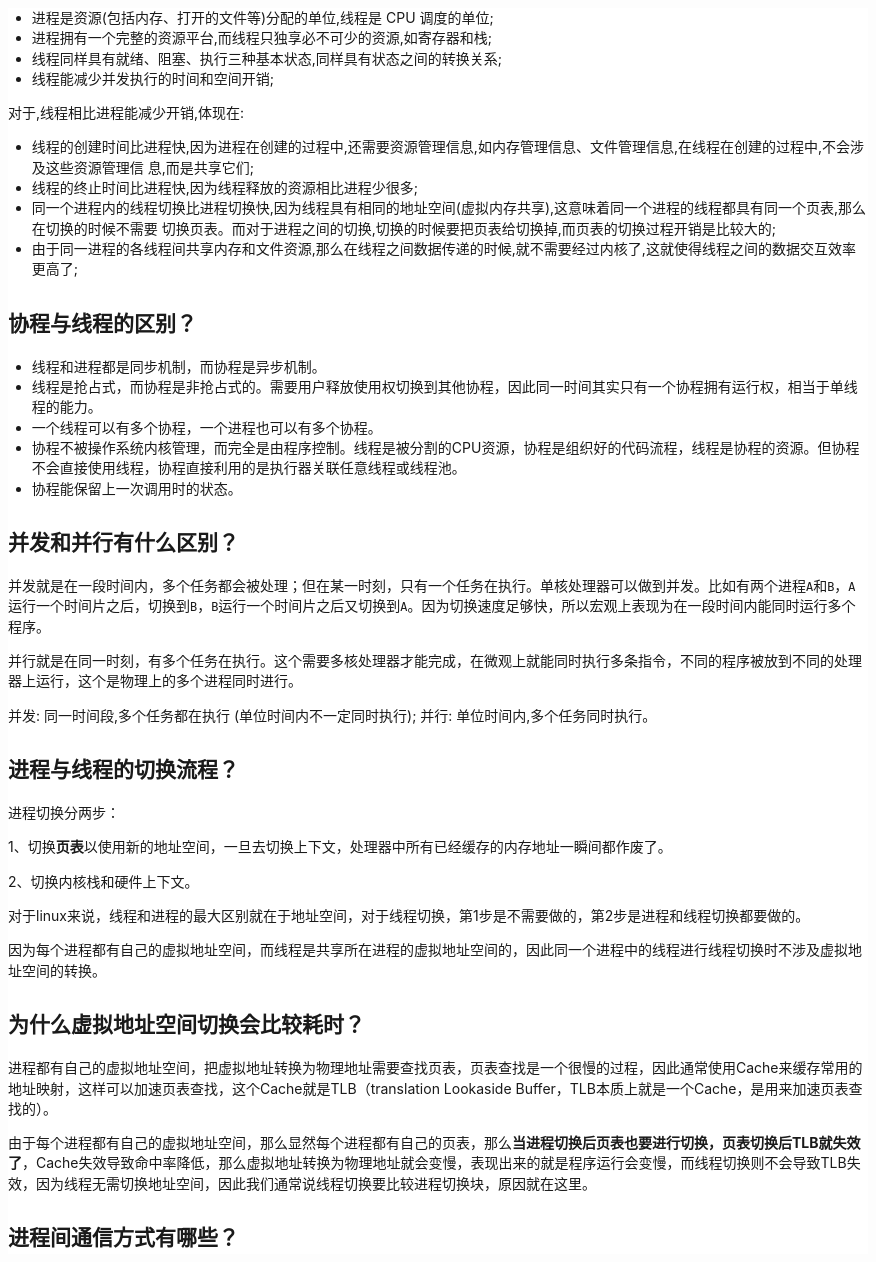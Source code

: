 - 进程是资源(包括内存、打开的文件等)分配的单位,线程是 CPU 调度的单位;
- 进程拥有一个完整的资源平台,而线程只独享必不可少的资源,如寄存器和栈;
- 线程同样具有就绪、阻塞、执行三种基本状态,同样具有状态之间的转换关系;
- 线程能减少并发执行的时间和空间开销;

对于,线程相比进程能减少开销,体现在:

- 线程的创建时间比进程快,因为进程在创建的过程中,还需要资源管理信息,如内存管理信息、文件管理信息,在线程在创建的过程中,不会涉及这些资源管理信
  息,而是共享它们;
- 线程的终止时间比进程快,因为线程释放的资源相比进程少很多;
- 同一个进程内的线程切换比进程切换快,因为线程具有相同的地址空间(虚拟内存共享),这意味着同一个进程的线程都具有同一个页表,那么在切换的时候不需要
  切换页表。而对于进程之间的切换,切换的时候要把⻚表给切换掉,而页表的切换过程开销是比较大的;
- 由于同一进程的各线程间共享内存和文件资源,那么在线程之间数据传递的时候,就不需要经过内核了,这就使得线程之间的数据交互效率更高了;

## 协程与线程的区别？

- 线程和进程都是同步机制，而协程是异步机制。
- 线程是抢占式，而协程是非抢占式的。需要用户释放使用权切换到其他协程，因此同一时间其实只有一个协程拥有运行权，相当于单线程的能力。
- 一个线程可以有多个协程，一个进程也可以有多个协程。
- 协程不被操作系统内核管理，而完全是由程序控制。线程是被分割的CPU资源，协程是组织好的代码流程，线程是协程的资源。但协程不会直接使用线程，协程直接利用的是执行器关联任意线程或线程池。
- 协程能保留上一次调用时的状态。

## 并发和并行有什么区别？

并发就是在一段时间内，多个任务都会被处理；但在某一时刻，只有一个任务在执行。单核处理器可以做到并发。比如有两个进程`A`和`B`，`A`运行一个时间片之后，切换到`B`，`B`运行一个时间片之后又切换到`A`。因为切换速度足够快，所以宏观上表现为在一段时间内能同时运行多个程序。

并行就是在同一时刻，有多个任务在执行。这个需要多核处理器才能完成，在微观上就能同时执行多条指令，不同的程序被放到不同的处理器上运行，这个是物理上的多个进程同时进行。

并发: 同一时间段,多个任务都在执行 (单位时间内不一定同时执行);
并行: 单位时间内,多个任务同时执行。

## 进程与线程的切换流程？

进程切换分两步：

1、切换**页表**以使用新的地址空间，一旦去切换上下文，处理器中所有已经缓存的内存地址一瞬间都作废了。

2、切换内核栈和硬件上下文。

对于linux来说，线程和进程的最大区别就在于地址空间，对于线程切换，第1步是不需要做的，第2步是进程和线程切换都要做的。

因为每个进程都有自己的虚拟地址空间，而线程是共享所在进程的虚拟地址空间的，因此同一个进程中的线程进行线程切换时不涉及虚拟地址空间的转换。

## 为什么虚拟地址空间切换会比较耗时？

进程都有自己的虚拟地址空间，把虚拟地址转换为物理地址需要查找页表，页表查找是一个很慢的过程，因此通常使用Cache来缓存常用的地址映射，这样可以加速页表查找，这个Cache就是TLB（translation Lookaside Buffer，TLB本质上就是一个Cache，是用来加速页表查找的）。

由于每个进程都有自己的虚拟地址空间，那么显然每个进程都有自己的页表，那么**当进程切换后页表也要进行切换，页表切换后TLB就失效了**，Cache失效导致命中率降低，那么虚拟地址转换为物理地址就会变慢，表现出来的就是程序运行会变慢，而线程切换则不会导致TLB失效，因为线程无需切换地址空间，因此我们通常说线程切换要比较进程切换块，原因就在这里。

## 进程间通信方式有哪些？
